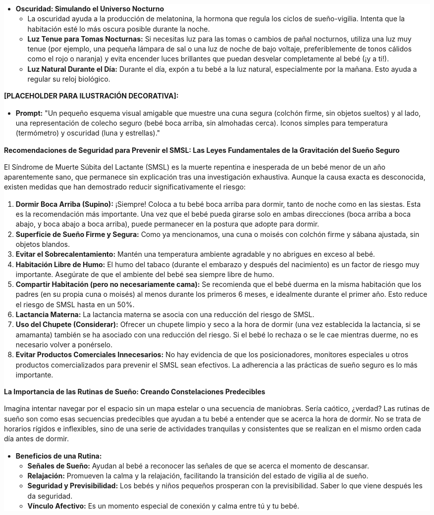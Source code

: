 *   **Oscuridad: Simulando el Universo Nocturno**
    *   La oscuridad ayuda a la producción de melatonina, la hormona que regula los ciclos de sueño-vigilia. Intenta que la habitación esté lo más oscura posible durante la noche.
    *   **Luz Tenue para Tomas Nocturnas:** Si necesitas luz para las tomas o cambios de pañal nocturnos, utiliza una luz muy tenue (por ejemplo, una pequeña lámpara de sal o una luz de noche de bajo voltaje, preferiblemente de tonos cálidos como el rojo o naranja) y evita encender luces brillantes que puedan desvelar completamente al bebé (¡y a ti!).
    *   **Luz Natural Durante el Día:** Durante el día, expón a tu bebé a la luz natural, especialmente por la mañana. Esto ayuda a regular su reloj biológico.

**[PLACEHOLDER PARA ILUSTRACIÓN DECORATIVA]:**
*   **Prompt:** "Un pequeño esquema visual amigable que muestre una cuna segura (colchón firme, sin objetos sueltos) y al lado, una representación de colecho seguro (bebé boca arriba, sin almohadas cerca). Iconos simples para temperatura (termómetro) y oscuridad (luna y estrellas)."

**Recomendaciones de Seguridad para Prevenir el SMSL: Las Leyes Fundamentales de la Gravitación del Sueño Seguro**

El Síndrome de Muerte Súbita del Lactante (SMSL) es la muerte repentina e inesperada de un bebé menor de un año aparentemente sano, que permanece sin explicación tras una investigación exhaustiva. Aunque la causa exacta es desconocida, existen medidas que han demostrado reducir significativamente el riesgo:

1.  **Dormir Boca Arriba (Supino):** ¡Siempre! Coloca a tu bebé boca arriba para dormir, tanto de noche como en las siestas. Esta es la recomendación más importante. Una vez que el bebé pueda girarse solo en ambas direcciones (boca arriba a boca abajo, y boca abajo a boca arriba), puede permanecer en la postura que adopte para dormir.
2.  **Superficie de Sueño Firme y Segura:** Como ya mencionamos, una cuna o moisés con colchón firme y sábana ajustada, sin objetos blandos.
3.  **Evitar el Sobrecalentamiento:** Mantén una temperatura ambiente agradable y no abrigues en exceso al bebé.
4.  **Habitación Libre de Humo:** El humo del tabaco (durante el embarazo y después del nacimiento) es un factor de riesgo muy importante. Asegúrate de que el ambiente del bebé sea siempre libre de humo.
5.  **Compartir Habitación (pero no necesariamente cama):** Se recomienda que el bebé duerma en la misma habitación que los padres (en su propia cuna o moisés) al menos durante los primeros 6 meses, e idealmente durante el primer año. Esto reduce el riesgo de SMSL hasta en un 50%.
6.  **Lactancia Materna:** La lactancia materna se asocia con una reducción del riesgo de SMSL.
7.  **Uso del Chupete (Considerar):** Ofrecer un chupete limpio y seco a la hora de dormir (una vez establecida la lactancia, si se amamanta) también se ha asociado con una reducción del riesgo. Si el bebé lo rechaza o se le cae mientras duerme, no es necesario volver a ponérselo.
8.  **Evitar Productos Comerciales Innecesarios:** No hay evidencia de que los posicionadores, monitores especiales u otros productos comercializados para prevenir el SMSL sean efectivos. La adherencia a las prácticas de sueño seguro es lo más importante.

**La Importancia de las Rutinas de Sueño: Creando Constelaciones Predecibles**

Imagina intentar navegar por el espacio sin un mapa estelar o una secuencia de maniobras. Sería caótico, ¿verdad? Las rutinas de sueño son como esas secuencias predecibles que ayudan a tu bebé a entender que se acerca la hora de dormir. No se trata de horarios rígidos e inflexibles, sino de una serie de actividades tranquilas y consistentes que se realizan en el mismo orden cada día antes de dormir.

*   **Beneficios de una Rutina:**
    *   **Señales de Sueño:** Ayudan al bebé a reconocer las señales de que se acerca el momento de descansar.
    *   **Relajación:** Promueven la calma y la relajación, facilitando la transición del estado de vigilia al de sueño.
    *   **Seguridad y Previsibilidad:** Los bebés y niños pequeños prosperan con la previsibilidad. Saber lo que viene después les da seguridad.
    *   **Vínculo Afectivo:** Es un momento especial de conexión y calma entre tú y tu bebé.
